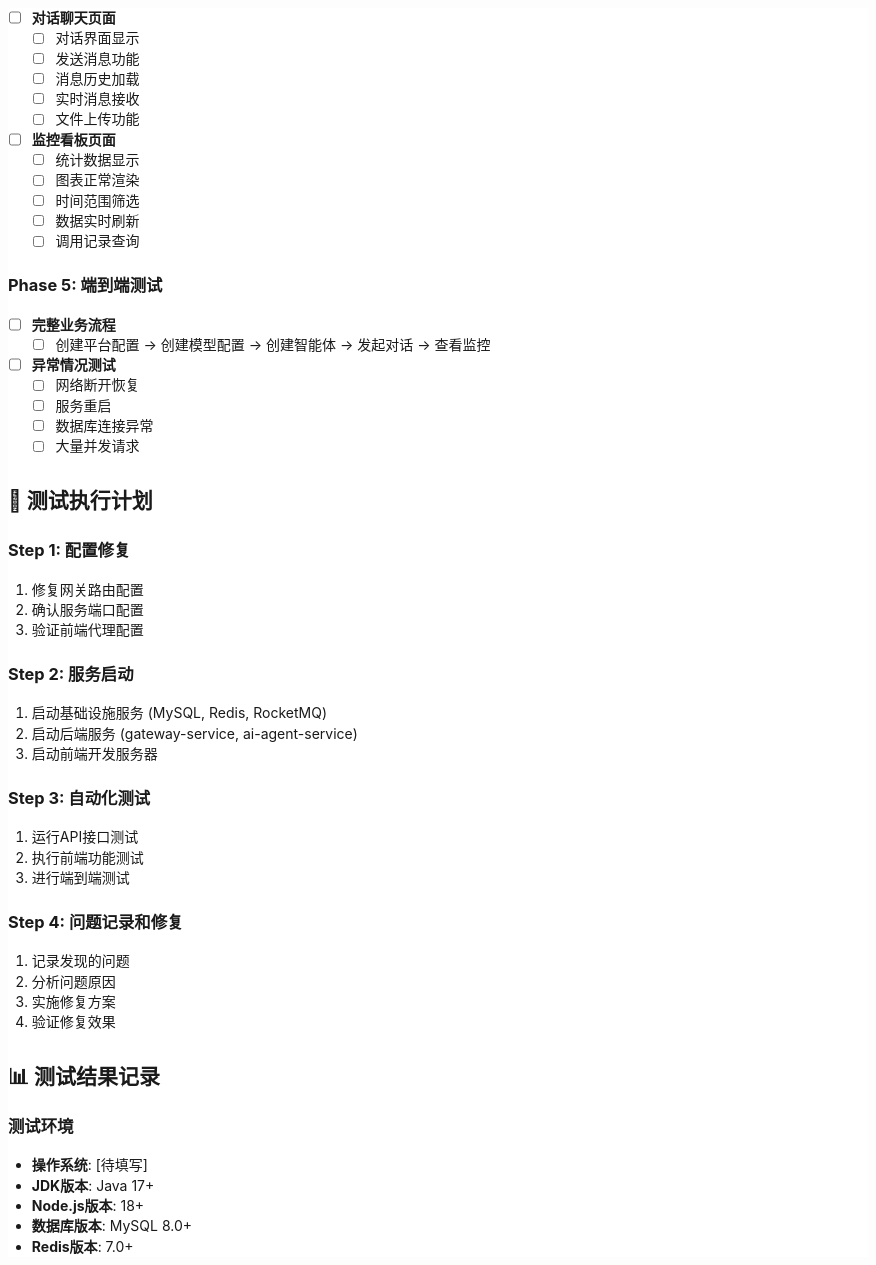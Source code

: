 - [ ] **对话聊天页面**
  - [ ] 对话界面显示
  - [ ] 发送消息功能
  - [ ] 消息历史加载
  - [ ] 实时消息接收
  - [ ] 文件上传功能

- [ ] **监控看板页面**
  - [ ] 统计数据显示
  - [ ] 图表正常渲染
  - [ ] 时间范围筛选
  - [ ] 数据实时刷新
  - [ ] 调用记录查询

### Phase 5: 端到端测试
- [ ] **完整业务流程**
  - [ ] 创建平台配置 -> 创建模型配置 -> 创建智能体 -> 发起对话 -> 查看监控

- [ ] **异常情况测试**
  - [ ] 网络断开恢复
  - [ ] 服务重启
  - [ ] 数据库连接异常
  - [ ] 大量并发请求

## 🚀 测试执行计划

### Step 1: 配置修复
1. 修复网关路由配置
2. 确认服务端口配置
3. 验证前端代理配置

### Step 2: 服务启动
1. 启动基础设施服务 (MySQL, Redis, RocketMQ)
2. 启动后端服务 (gateway-service, ai-agent-service)
3. 启动前端开发服务器

### Step 3: 自动化测试
1. 运行API接口测试
2. 执行前端功能测试
3. 进行端到端测试

### Step 4: 问题记录和修复
1. 记录发现的问题
2. 分析问题原因
3. 实施修复方案
4. 验证修复效果

## 📊 测试结果记录

### 测试环境
- **操作系统**: [待填写]
- **JDK版本**: Java 17+
- **Node.js版本**: 18+
- **数据库版本**: MySQL 8.0+
- **Redis版本**: 7.0+
